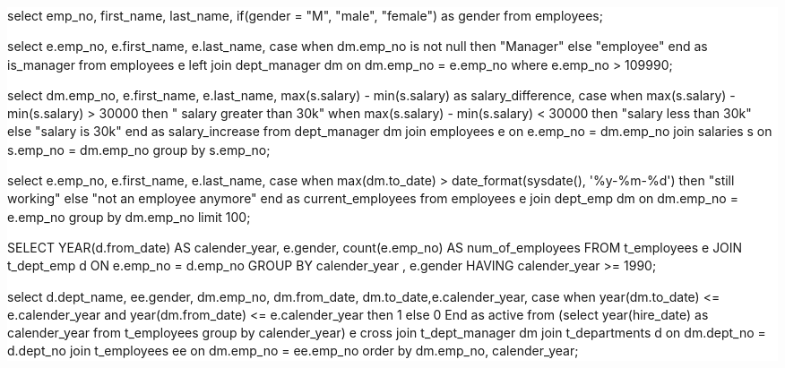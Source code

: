 select emp_no, first_name, last_name,
if(gender = "M", "male", "female") as gender
from employees;

select e.emp_no, e.first_name, e.last_name,
case
when dm.emp_no is not null then "Manager"
else "employee"
end as is_manager
from employees e
left join
dept_manager dm on dm.emp_no = e.emp_no
where e.emp_no > 109990;

select dm.emp_no, e.first_name, e.last_name,
		max(s.salary) - min(s.salary) as salary_difference,
case
when max(s.salary) - min(s.salary) > 30000 then " salary greater than 30k"
when max(s.salary) - min(s.salary) < 30000 then "salary less than 30k"
else "salary is 30k"
end as salary_increase
from dept_manager dm
join
employees e on e.emp_no = dm.emp_no
join
salaries s on s.emp_no = dm.emp_no
group by s.emp_no;

select e.emp_no, e.first_name, e.last_name,
case
when max(dm.to_date) > date_format(sysdate(), '%y-%m-%d') then "still working"
else "not an employee anymore"
end as current_employees
from employees e
join dept_emp dm on dm.emp_no = e.emp_no
group by dm.emp_no
limit 100;

SELECT 
    YEAR(d.from_date) AS calender_year,
    e.gender,
    count(e.emp_no) AS num_of_employees
FROM
    t_employees e
        JOIN
    t_dept_emp d ON e.emp_no = d.emp_no
GROUP BY calender_year , e.gender
HAVING calender_year >= 1990;

select d.dept_name, ee.gender, dm.emp_no, dm.from_date,
		dm.to_date,e.calender_year,
case
when year(dm.to_date) <= e.calender_year and year(dm.from_date) <= e.calender_year then 1
else 0
End as active
from (select year(hire_date) as calender_year from t_employees
		group by calender_year) e
cross join t_dept_manager dm
join t_departments d on dm.dept_no = d.dept_no
join t_employees ee on dm.emp_no = ee.emp_no
order by dm.emp_no, calender_year;
